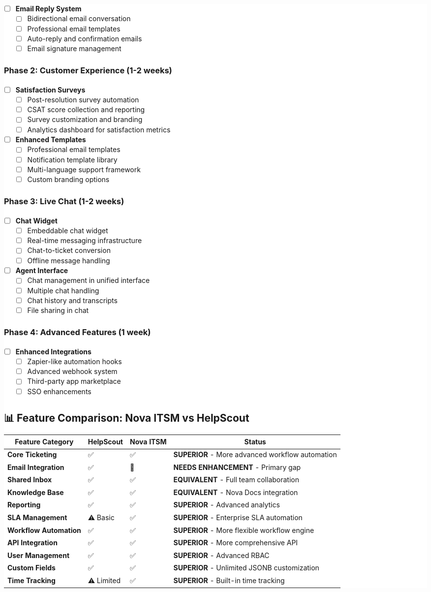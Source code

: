 - [ ] **Email Reply System**
  - [ ] Bidirectional email conversation
  - [ ] Professional email templates
  - [ ] Auto-reply and confirmation emails
  - [ ] Email signature management

### Phase 2: Customer Experience (1-2 weeks)

- [ ] **Satisfaction Surveys**
  - [ ] Post-resolution survey automation
  - [ ] CSAT score collection and reporting
  - [ ] Survey customization and branding
  - [ ] Analytics dashboard for satisfaction metrics

- [ ] **Enhanced Templates**
  - [ ] Professional email templates
  - [ ] Notification template library
  - [ ] Multi-language support framework
  - [ ] Custom branding options

### Phase 3: Live Chat (1-2 weeks)

- [ ] **Chat Widget**
  - [ ] Embeddable chat widget
  - [ ] Real-time messaging infrastructure
  - [ ] Chat-to-ticket conversion
  - [ ] Offline message handling

- [ ] **Agent Interface**
  - [ ] Chat management in unified interface
  - [ ] Multiple chat handling
  - [ ] Chat history and transcripts
  - [ ] File sharing in chat

### Phase 4: Advanced Features (1 week)

- [ ] **Enhanced Integrations**
  - [ ] Zapier-like automation hooks
  - [ ] Advanced webhook system
  - [ ] Third-party app marketplace
  - [ ] SSO enhancements

## 📊 Feature Comparison: Nova ITSM vs HelpScout

| Feature Category          | HelpScout    | Nova ITSM | Status                                           |
| ------------------------- | ------------ | --------- | ------------------------------------------------ |
| **Core Ticketing**        | ✅           | ✅        | **SUPERIOR** - More advanced workflow automation |
| **Email Integration**     | ✅           | 🔧        | **NEEDS ENHANCEMENT** - Primary gap              |
| **Shared Inbox**          | ✅           | ✅        | **EQUIVALENT** - Full team collaboration         |
| **Knowledge Base**        | ✅           | ✅        | **EQUIVALENT** - Nova Docs integration           |
| **Reporting**             | ✅           | ✅        | **SUPERIOR** - Advanced analytics                |
| **SLA Management**        | ⚠️ Basic     | ✅        | **SUPERIOR** - Enterprise SLA automation         |
| **Workflow Automation**   | ✅           | ✅        | **SUPERIOR** - More flexible workflow engine     |
| **API Integration**       | ✅           | ✅        | **SUPERIOR** - More comprehensive API            |
| **User Management**       | ✅           | ✅        | **SUPERIOR** - Advanced RBAC                     |
| **Custom Fields**         | ✅           | ✅        | **SUPERIOR** - Unlimited JSONB customization     |
| **Time Tracking**         | ⚠️ Limited   | ✅        | **SUPERIOR** - Built-in time tracking            |